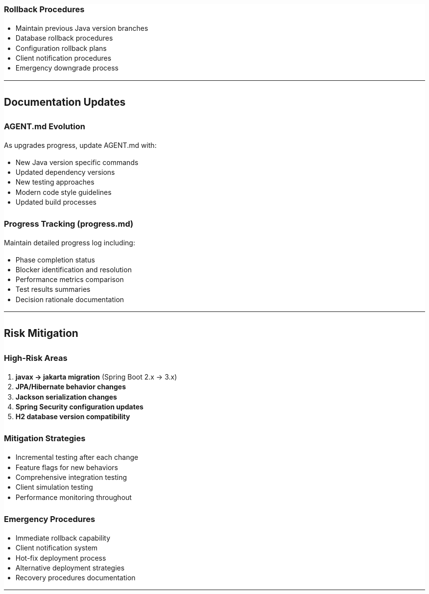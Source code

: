 ### Rollback Procedures
- Maintain previous Java version branches
- Database rollback procedures
- Configuration rollback plans
- Client notification procedures
- Emergency downgrade process

---

## Documentation Updates

### AGENT.md Evolution
As upgrades progress, update AGENT.md with:
- New Java version specific commands
- Updated dependency versions
- New testing approaches
- Modern code style guidelines
- Updated build processes

### Progress Tracking (progress.md)
Maintain detailed progress log including:
- Phase completion status
- Blocker identification and resolution
- Performance metrics comparison
- Test results summaries
- Decision rationale documentation

---

## Risk Mitigation

### High-Risk Areas
1. **javax → jakarta migration** (Spring Boot 2.x → 3.x)
2. **JPA/Hibernate behavior changes**
3. **Jackson serialization changes**
4. **Spring Security configuration updates**
5. **H2 database version compatibility**

### Mitigation Strategies
- Incremental testing after each change
- Feature flags for new behaviors
- Comprehensive integration testing
- Client simulation testing
- Performance monitoring throughout

### Emergency Procedures
- Immediate rollback capability
- Client notification system
- Hot-fix deployment process
- Alternative deployment strategies
- Recovery procedures documentation

---